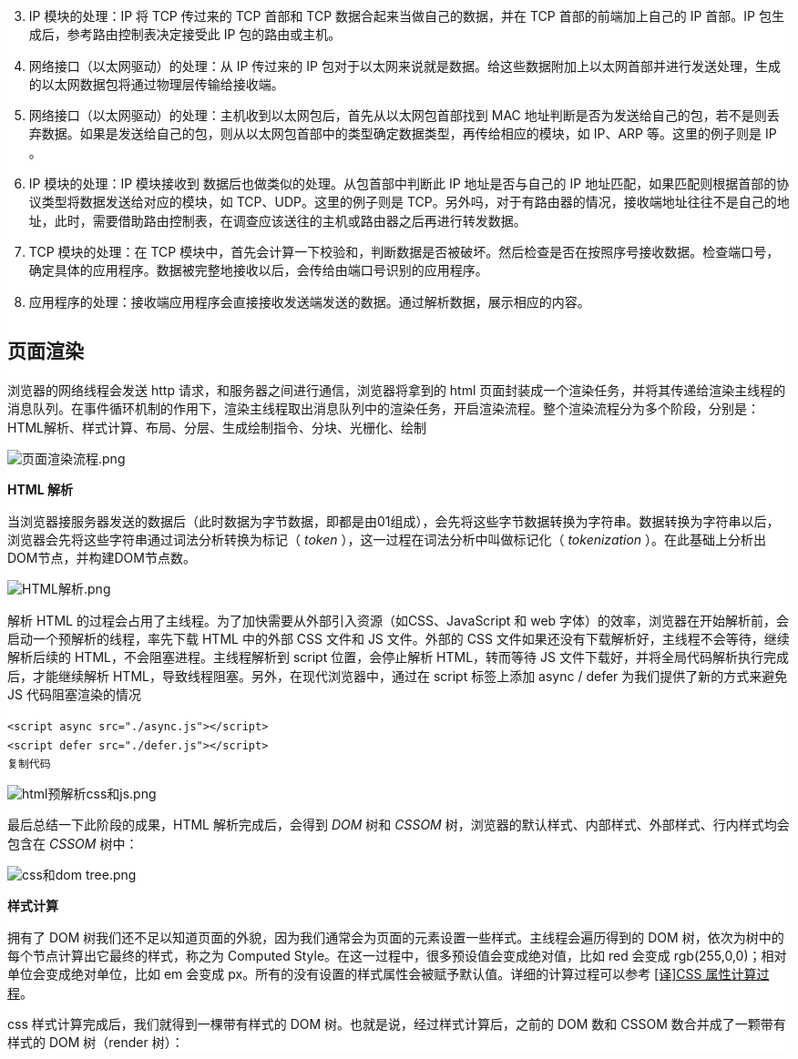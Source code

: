 3.  IP 模块的处理：IP 将 TCP 传过来的 TCP 首部和 TCP 数据合起来当做自己的数据，并在 TCP 首部的前端加上自己的 IP 首部。IP 包生成后，参考路由控制表决定接受此 IP 包的路由或主机。
    
4.  网络接口（以太网驱动）的处理：从 IP 传过来的 IP 包对于以太网来说就是数据。给这些数据附加上以太网首部并进行发送处理，生成的以太网数据包将通过物理层传输给接收端。
    
5.  网络接口（以太网驱动）的处理：主机收到以太网包后，首先从以太网包首部找到 MAC 地址判断是否为发送给自己的包，若不是则丢弃数据。如果是发送给自己的包，则从以太网包首部中的类型确定数据类型，再传给相应的模块，如 IP、ARP 等。这里的例子则是 IP 。
    
6.  IP 模块的处理：IP 模块接收到 数据后也做类似的处理。从包首部中判断此 IP 地址是否与自己的 IP 地址匹配，如果匹配则根据首部的协议类型将数据发送给对应的模块，如 TCP、UDP。这里的例子则是 TCP。另外吗，对于有路由器的情况，接收端地址往往不是自己的地址，此时，需要借助路由控制表，在调查应该送往的主机或路由器之后再进行转发数据。
    
7.  TCP 模块的处理：在 TCP 模块中，首先会计算一下校验和，判断数据是否被破坏。然后检查是否在按照序号接收数据。检查端口号，确定具体的应用程序。数据被完整地接收以后，会传给由端口号识别的应用程序。
    
8.  应用程序的处理：接收端应用程序会直接接收发送端发送的数据。通过解析数据，展示相应的内容。
    

## 页面渲染

浏览器的网络线程会发送 http 请求，和服务器之间进行通信，浏览器将拿到的 html 页面封装成一个渲染任务，并将其传递给渲染主线程的消息队列。在事件循环机制的作用下，渲染主线程取出消息队列中的渲染任务，开启渲染流程。整个渲染流程分为多个阶段，分别是： HTML解析、样式计算、布局、分层、生成绘制指令、分块、光栅化、绘制

![页面渲染流程.png](https://p3-juejin.byteimg.com/tos-cn-i-k3u1fbpfcp/78a48b3ac1ff408482279742c483c3a9~tplv-k3u1fbpfcp-zoom-in-crop-mark:4536:0:0:0.awebp?)

**HTML 解析**

当浏览器接服务器发送的数据后（此时数据为字节数据，即都是由01组成），会先将这些字节数据转换为字符串。数据转换为字符串以后，浏览器会先将这些字符串通过词法分析转换为标记（ _token_ ），这一过程在词法分析中叫做标记化（ _tokenization_ ）。在此基础上分析出DOM节点，并构建DOM节点数。

![HTML解析.png](https://p6-juejin.byteimg.com/tos-cn-i-k3u1fbpfcp/adde80f9b58c406f865de846d18ee1bb~tplv-k3u1fbpfcp-zoom-in-crop-mark:4536:0:0:0.awebp?)

解析 HTML 的过程会占用了主线程。为了加快需要从外部引入资源（如CSS、JavaScript 和 web 字体）的效率，浏览器在开始解析前，会启动一个预解析的线程，率先下载 HTML 中的外部 CSS 文件和 JS 文件。外部的 CSS 文件如果还没有下载解析好，主线程不会等待，继续解析后续的 HTML，不会阻塞进程。主线程解析到 script 位置，会停止解析 HTML，转而等待 JS 文件下载好，并将全局代码解析执行完成后，才能继续解析 HTML，导致线程阻塞。另外，在现代浏览器中，通过在 script 标签上添加 async / defer 为我们提供了新的方式来避免 JS 代码阻塞渲染的情况

```
<script async src="./async.js"></script>
<script defer src="./defer.js"></script>
复制代码
```

![html预解析css和js.png](https://p1-juejin.byteimg.com/tos-cn-i-k3u1fbpfcp/128028e08fdc47fa8455849e311dc378~tplv-k3u1fbpfcp-zoom-in-crop-mark:4536:0:0:0.awebp?)

最后总结一下此阶段的成果，HTML 解析完成后，会得到 _DOM_ 树和 _CSSOM_ 树，浏览器的默认样式、内部样式、外部样式、行内样式均会包含在 _CSSOM_ 树中：

![css和dom tree.png](https://p9-juejin.byteimg.com/tos-cn-i-k3u1fbpfcp/7e002627ce184466a85b729361fa4936~tplv-k3u1fbpfcp-zoom-in-crop-mark:4536:0:0:0.awebp?)

**样式计算**

拥有了 DOM 树我们还不足以知道页面的外貌，因为我们通常会为页面的元素设置一些样式。主线程会遍历得到的 DOM 树，依次为树中的每个节点计算出它最终的样式，称之为 Computed Style。在这一过程中，很多预设值会变成绝对值，比如 red 会变成 rgb(255,0,0)；相对单位会变成绝对单位，比如 em 会变成 px。所有的没有设置的样式属性会被赋予默认值。详细的计算过程可以参考 [\[译\]CSS 属性计算过程](https://juejin.cn/post/6844904078200274951 "https://juejin.cn/post/6844904078200274951")。

css 样式计算完成后，我们就得到一棵带有样式的 DOM 树。也就是说，经过样式计算后，之前的 DOM 数和 CSSOM 数合并成了一颗带有样式的 DOM 树（render 树）：
